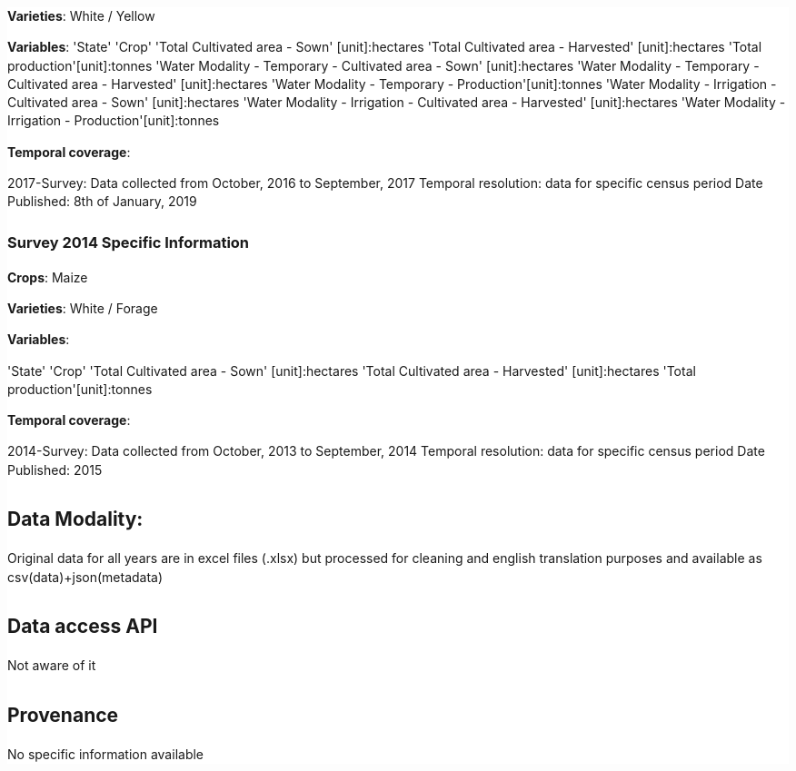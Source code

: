 **Varieties**: White / Yellow

**Variables**: 
'State'
'Crop'
'Total Cultivated area - Sown' [unit]:hectares
'Total Cultivated area - Harvested' [unit]:hectares
           	'Total production'[unit]:tonnes
       	'Water Modality - Temporary - Cultivated area - Sown' [unit]:hectares
        	'Water Modality - Temporary - Cultivated area - Harvested' [unit]:hectares
          	'Water Modality - Temporary - Production'[unit]:tonnes
        	'Water Modality - Irrigation - Cultivated area - Sown' [unit]:hectares
          	'Water Modality - Irrigation - Cultivated area - Harvested' [unit]:hectares
          	'Water Modality - Irrigation - Production'[unit]:tonnes

**Temporal coverage**:

2017-Survey:
Data collected from October, 2016 to September, 2017 
Temporal resolution: data for specific census period
Date Published: 8th of January, 2019

### Survey 2014 Specific Information

**Crops**: Maize

**Varieties**: White / Forage

**Variables**:

'State'
'Crop'
'Total Cultivated area - Sown' [unit]:hectares
'Total Cultivated area - Harvested' [unit]:hectares
           	'Total production'[unit]:tonnes

**Temporal coverage**:

2014-Survey:
Data collected from October, 2013 to September, 2014 
Temporal resolution: data for specific census period
Date Published: 2015

## Data Modality:
Original data for all years are in excel files (.xlsx) but processed for cleaning and english translation purposes and available as csv(data)+json(metadata)

## Data access API
Not aware of it

## Provenance 
No specific information available
